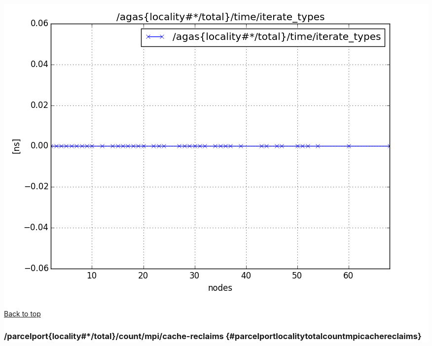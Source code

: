 [![/agas{locality#*/total}/time/iterate_types](/assets/2015-04-10-1d_stencil_8-472bcca415-0/agas_locality___total__time_iterate_types.png)](/assets/2015-04-10-1d_stencil_8-472bcca415-0/agas_locality___total__time_iterate_types.png "agas_locality___total__time_iterate_types.png")

[Back to top](#figures)

### /parcelport{locality#*/total}/count/mpi/cache-reclaims {#parcelportlocalitytotalcountmpicachereclaims}